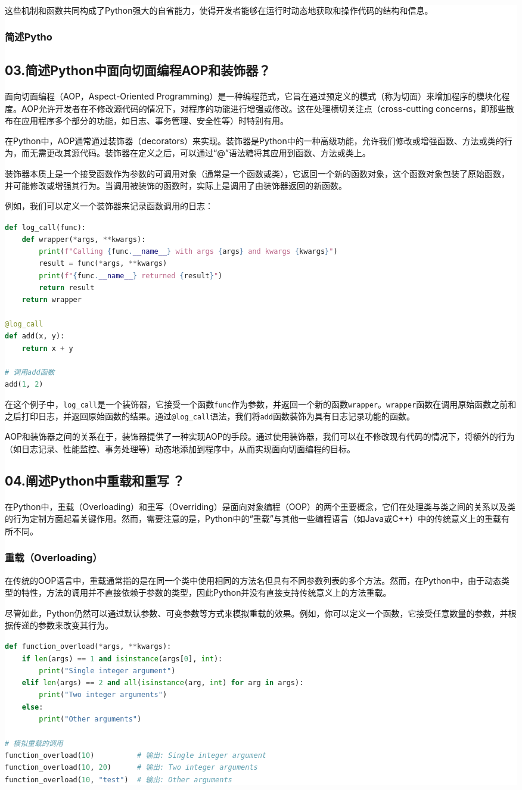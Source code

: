 这些机制和函数共同构成了Python强大的自省能力，使得开发者能够在运行时动态地获取和操作代码的结构和信息。

### 简述Pytho
## 03.简述Python中面向切面编程AOP和装饰器？
面向切面编程（AOP，Aspect-Oriented Programming）是一种编程范式，它旨在通过预定义的模式（称为切面）来增加程序的模块化程度。AOP允许开发者在不修改源代码的情况下，对程序的功能进行增强或修改。这在处理横切关注点（cross-cutting concerns，即那些散布在应用程序多个部分的功能，如日志、事务管理、安全性等）时特别有用。

在Python中，AOP通常通过装饰器（decorators）来实现。装饰器是Python中的一种高级功能，允许我们修改或增强函数、方法或类的行为，而无需更改其源代码。装饰器在定义之后，可以通过“@”语法糖将其应用到函数、方法或类上。

装饰器本质上是一个接受函数作为参数的可调用对象（通常是一个函数或类），它返回一个新的函数对象，这个函数对象包装了原始函数，并可能修改或增强其行为。当调用被装饰的函数时，实际上是调用了由装饰器返回的新函数。

例如，我们可以定义一个装饰器来记录函数调用的日志：

```python
def log_call(func):
    def wrapper(*args, **kwargs):
        print(f"Calling {func.__name__} with args {args} and kwargs {kwargs}")
        result = func(*args, **kwargs)
        print(f"{func.__name__} returned {result}")
        return result
    return wrapper

@log_call
def add(x, y):
    return x + y

# 调用add函数
add(1, 2)

```

在这个例子中，`log_call`是一个装饰器，它接受一个函数`func`作为参数，并返回一个新的函数`wrapper`。`wrapper`函数在调用原始函数之前和之后打印日志，并返回原始函数的结果。通过`@log_call`语法，我们将`add`函数装饰为具有日志记录功能的函数。

AOP和装饰器之间的关系在于，装饰器提供了一种实现AOP的手段。通过使用装饰器，我们可以在不修改现有代码的情况下，将额外的行为（如日志记录、性能监控、事务处理等）动态地添加到程序中，从而实现面向切面编程的目标。
## 04.阐述Python中重载和重写 ？
在Python中，重载（Overloading）和重写（Overriding）是面向对象编程（OOP）的两个重要概念，它们在处理类与类之间的关系以及类的行为定制方面起着关键作用。然而，需要注意的是，Python中的“重载”与其他一些编程语言（如Java或C++）中的传统意义上的重载有所不同。

### 重载（Overloading）

在传统的OOP语言中，重载通常指的是在同一个类中使用相同的方法名但具有不同参数列表的多个方法。然而，在Python中，由于动态类型的特性，方法的调用并不直接依赖于参数的类型，因此Python并没有直接支持传统意义上的方法重载。

尽管如此，Python仍然可以通过默认参数、可变参数等方式来模拟重载的效果。例如，你可以定义一个函数，它接受任意数量的参数，并根据传递的参数来改变其行为。

```python
def function_overload(*args, **kwargs):
    if len(args) == 1 and isinstance(args[0], int):
        print("Single integer argument")
    elif len(args) == 2 and all(isinstance(arg, int) for arg in args):
        print("Two integer arguments")
    else:
        print("Other arguments")

# 模拟重载的调用
function_overload(10)          # 输出: Single integer argument
function_overload(10, 20)      # 输出: Two integer arguments
function_overload(10, "test")  # 输出: Other arguments
```
